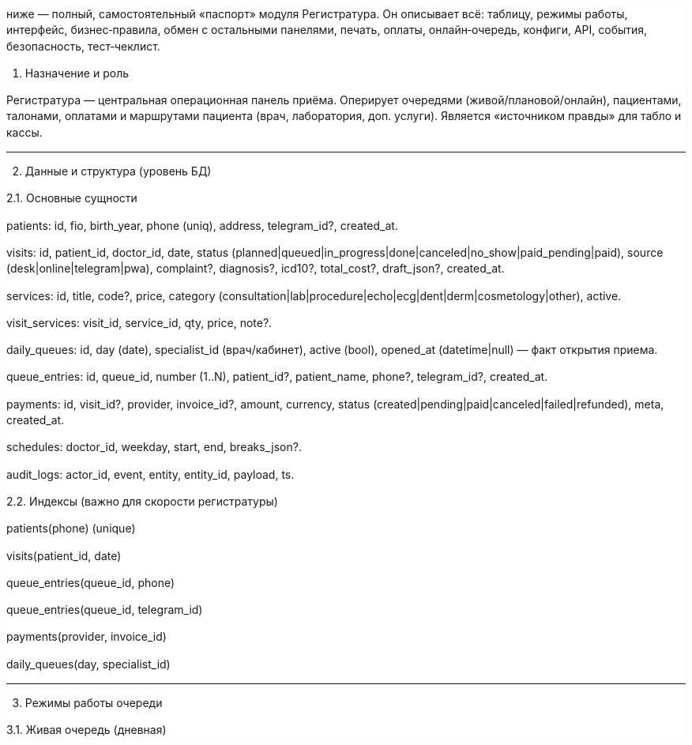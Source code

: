 ниже — полный, самостоятельный «паспорт» модуля Регистратура. Он описывает всё: таблицу, режимы работы, интерфейс, бизнес‑правила, обмен с остальными панелями, печать, оплаты, онлайн‑очередь, конфиги, API, события, безопасность, тест‑чеклист.

1) Назначение и роль

Регистратура — центральная операционная панель приёма. Оперирует очередями (живой/плановой/онлайн), пациентами, талонами, оплатами и маршрутами пациента (врач, лаборатория, доп. услуги). Является «источником правды» для табло и кассы.


---

2) Данные и структура (уровень БД)

2.1. Основные сущности

patients: id, fio, birth_year, phone (uniq), address, telegram_id?, created_at.

visits: id, patient_id, doctor_id, date, status (planned|queued|in_progress|done|canceled|no_show|paid_pending|paid), source (desk|online|telegram|pwa), complaint?, diagnosis?, icd10?, total_cost?, draft_json?, created_at.

services: id, title, code?, price, category (consultation|lab|procedure|echo|ecg|dent|derm|cosmetology|other), active.

visit_services: visit_id, service_id, qty, price, note?.

daily_queues: id, day (date), specialist_id (врач/кабинет), active (bool), opened_at (datetime|null) — факт открытия приема.

queue_entries: id, queue_id, number (1..N), patient_id?, patient_name, phone?, telegram_id?, created_at.

payments: id, visit_id?, provider, invoice_id?, amount, currency, status (created|pending|paid|canceled|failed|refunded), meta, created_at.

schedules: doctor_id, weekday, start, end, breaks_json?.

audit_logs: actor_id, event, entity, entity_id, payload, ts.


2.2. Индексы (важно для скорости регистратуры)

patients(phone) (unique)

visits(patient_id, date)

queue_entries(queue_id, phone)

queue_entries(queue_id, telegram_id)

payments(provider, invoice_id)

daily_queues(day, specialist_id)



---

3) Режимы работы очереди

3.1. Живая очередь (дневная)
